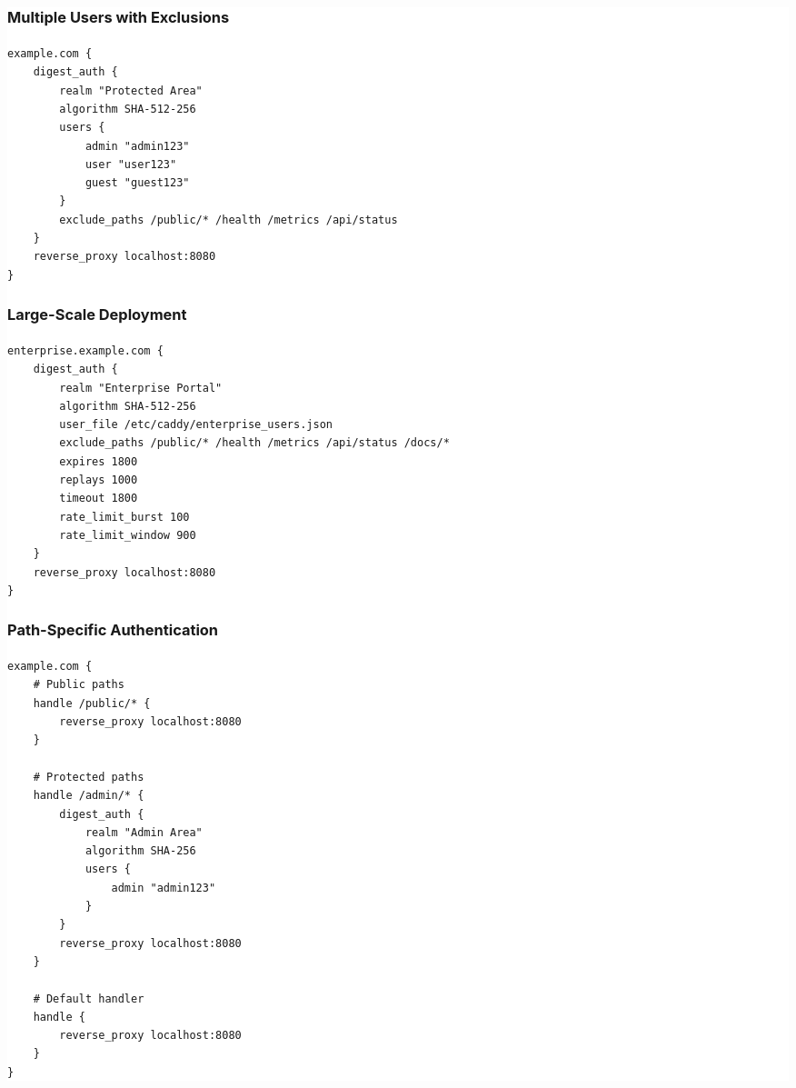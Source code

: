 ### Multiple Users with Exclusions
```caddy
example.com {
    digest_auth {
        realm "Protected Area"
        algorithm SHA-512-256
        users {
            admin "admin123"
            user "user123"
            guest "guest123"
        }
        exclude_paths /public/* /health /metrics /api/status
    }
    reverse_proxy localhost:8080
}
```

### Large-Scale Deployment
```caddy
enterprise.example.com {
    digest_auth {
        realm "Enterprise Portal"
        algorithm SHA-512-256
        user_file /etc/caddy/enterprise_users.json
        exclude_paths /public/* /health /metrics /api/status /docs/*
        expires 1800
        replays 1000
        timeout 1800
        rate_limit_burst 100
        rate_limit_window 900
    }
    reverse_proxy localhost:8080
}
```

### Path-Specific Authentication
```caddy
example.com {
    # Public paths
    handle /public/* {
        reverse_proxy localhost:8080
    }
    
    # Protected paths
    handle /admin/* {
        digest_auth {
            realm "Admin Area"
            algorithm SHA-256
            users {
                admin "admin123"
            }
        }
        reverse_proxy localhost:8080
    }
    
    # Default handler
    handle {
        reverse_proxy localhost:8080
    }
}
```
